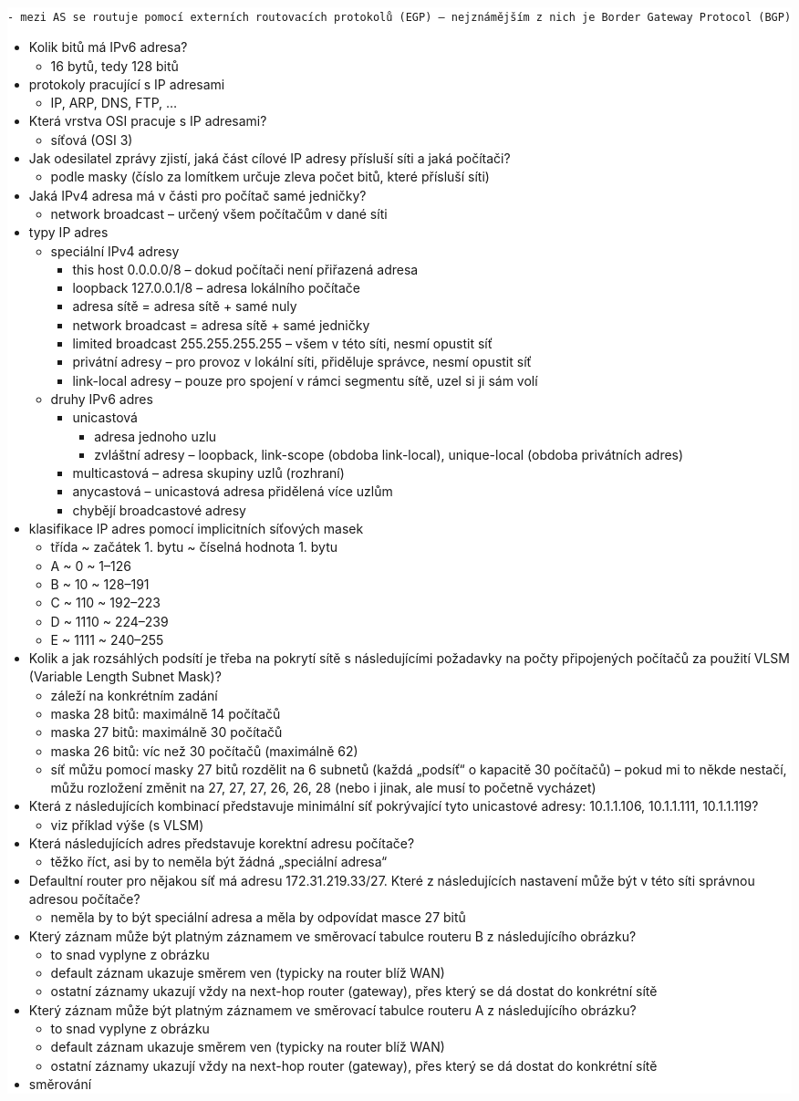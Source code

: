 	- mezi AS se routuje pomocí externích routovacích protokolů (EGP) – nejznámějším z nich je Border Gateway Protocol (BGP)
- Kolik bitů má IPv6 adresa?
	- 16 bytů, tedy 128 bitů
- protokoly pracující s IP adresami
	- IP, ARP, DNS, FTP, …
- Která vrstva OSI pracuje s IP adresami?
	- síťová (OSI 3)
- Jak odesilatel zprávy zjistí, jaká část cílové IP adresy přísluší síti a jaká počítači?
	- podle masky (číslo za lomítkem určuje zleva počet bitů, které přísluší síti)
- Jaká IPv4 adresa má v části pro počítač samé jedničky?
	- network broadcast – určený všem počítačům v dané síti
- typy IP adres
	- speciální IPv4 adresy
		- this host 0.0.0.0/8 – dokud počítači není přiřazená adresa
		- loopback 127.0.0.1/8 – adresa lokálního počítače
		- adresa sítě = adresa sítě + samé nuly
		- network broadcast = adresa sítě + samé jedničky
		- limited broadcast 255.255.255.255 – všem v této síti, nesmí opustit síť
		- privátní adresy – pro provoz v lokální síti, přiděluje správce, nesmí opustit síť
		- link-local adresy – pouze pro spojení v rámci segmentu sítě, uzel si ji sám volí
	- druhy IPv6 adres
		- unicastová
			- adresa jednoho uzlu
			- zvláštní adresy – loopback, link-scope (obdoba link-local), unique-local (obdoba privátních adres)
		- multicastová – adresa skupiny uzlů (rozhraní)
		- anycastová – unicastová adresa přidělená více uzlům
		- chybějí broadcastové adresy
- klasifikace IP adres pomocí implicitních síťových masek
	- třída ~ začátek 1. bytu ~ číselná hodnota 1. bytu
	- A ~ 0 ~ 1–126
	- B ~ 10 ~ 128–191
	- C ~ 110 ~ 192–223
	- D ~ 1110 ~ 224–239
	- E ~ 1111 ~ 240–255
- Kolik a jak rozsáhlých podsítí je třeba na pokrytí sítě s následujícími požadavky na počty připojených počítačů za použití VLSM (Variable Length Subnet Mask)?
	- záleží na konkrétním zadání
	- maska 28 bitů: maximálně 14 počítačů
	- maska 27 bitů: maximálně 30 počítačů
	- maska 26 bitů: víc než 30 počítačů (maximálně 62)
	- síť můžu pomocí masky 27 bitů rozdělit na 6 subnetů (každá „podsíť“ o kapacitě 30 počítačů) – pokud mi to někde nestačí, můžu rozložení změnit na 27, 27, 27, 26, 26, 28 (nebo i jinak, ale musí to početně vycházet)
- Která z následujících kombinací představuje minimální síť pokrývající tyto unicastové adresy: 10.1.1.106, 10.1.1.111, 10.1.1.119?
	- viz příklad výše (s VLSM)
- Která následujících adres představuje korektní adresu počítače?
	- těžko říct, asi by to neměla být žádná „speciální adresa“
- Defaultní router pro nějakou síť má adresu 172.31.219.33/27. Které z následujících nastavení může být v této síti správnou adresou počítače?
	- neměla by to být speciální adresa a měla by odpovídat masce 27 bitů
- Který záznam může být platným záznamem ve směrovací tabulce routeru B z následujícího obrázku?
	- to snad vyplyne z obrázku
	- default záznam ukazuje směrem ven (typicky na router blíž WAN)
	- ostatní záznamy ukazují vždy na next-hop router (gateway), přes který se dá dostat do konkrétní sítě
- Který záznam může být platným záznamem ve směrovací tabulce routeru A z následujícího obrázku?
	- to snad vyplyne z obrázku
	- default záznam ukazuje směrem ven (typicky na router blíž WAN)
	- ostatní záznamy ukazují vždy na next-hop router (gateway), přes který se dá dostat do konkrétní sítě
- směrování